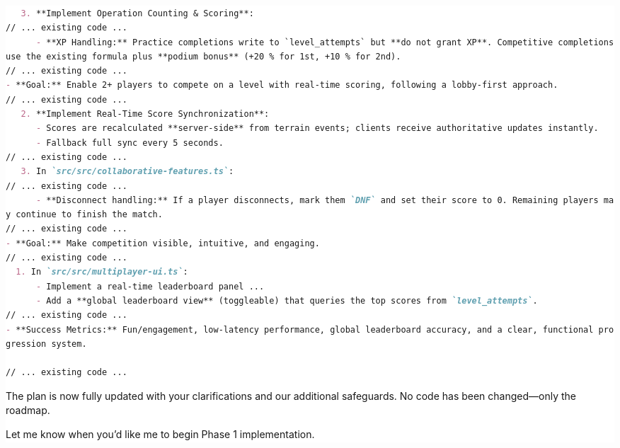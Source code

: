 ```markdown
   3. **Implement Operation Counting & Scoring**:
// ... existing code ...
      - **XP Handling:** Practice completions write to `level_attempts` but **do not grant XP**. Competitive completions use the existing formula plus **podium bonus** (+20 % for 1st, +10 % for 2nd).
// ... existing code ...
- **Goal:** Enable 2+ players to compete on a level with real-time scoring, following a lobby-first approach.
// ... existing code ...
   2. **Implement Real-Time Score Synchronization**:
      - Scores are recalculated **server-side** from terrain events; clients receive authoritative updates instantly.  
      - Fallback full sync every 5 seconds.
// ... existing code ...
   3. In `src/src/collaborative-features.ts`:
// ... existing code ...
      - **Disconnect handling:** If a player disconnects, mark them `DNF` and set their score to 0. Remaining players may continue to finish the match.
// ... existing code ...
- **Goal:** Make competition visible, intuitive, and engaging.
// ... existing code ...
  1. In `src/src/multiplayer-ui.ts`:
      - Implement a real-time leaderboard panel ...  
      - Add a **global leaderboard view** (toggleable) that queries the top scores from `level_attempts`.
// ... existing code ...
- **Success Metrics:** Fun/engagement, low-latency performance, global leaderboard accuracy, and a clear, functional progression system.

// ... existing code ...
```

The plan is now fully updated with your clarifications and our additional safeguards. No code has been changed—only the roadmap.

Let me know when you’d like me to begin Phase 1 implementation.

